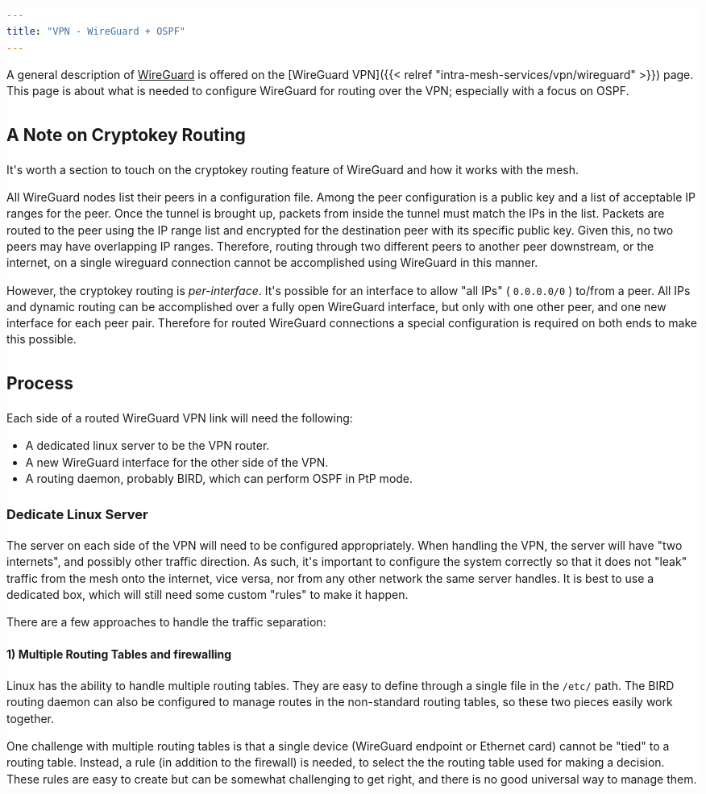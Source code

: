 ```yaml
---
title: "VPN - WireGuard + OSPF"
---
```


A general description of [WireGuard](https://wireguard.com/) is offered on the [WireGuard VPN]({{< relref "intra-mesh-services/vpn/wireguard" >}}) page. This page is about what is needed to configure WireGuard for routing over the VPN; especially with a focus on OSPF.

## A Note on Cryptokey Routing
It's worth a section to touch on the cryptokey routing feature of WireGuard and how it works with the mesh.  

All WireGuard nodes list their peers in a configuration file. Among the peer configuration is a public key and a list of acceptable IP ranges for the peer. Once the tunnel is brought up, packets from inside the tunnel must match the IPs in the list. Packets are routed to the peer using the IP range list and encrypted for the destination peer with its specific public key. Given this, no two peers may have overlapping IP ranges. Therefore, routing through two different peers to another peer downstream, or the internet, on a single wireguard connection cannot be accomplished using WireGuard in this manner.  

However, the cryptokey routing is _per-interface_. It's possible for an interface to allow "all IPs" ( `0.0.0.0/0` ) to/from a peer. All IPs and dynamic routing can be accomplished over a fully open WireGuard interface, but only with one other peer, and one new interface for each peer pair. Therefore for routed WireGuard connections a special configuration is required on both ends to make this possible.

## Process
Each side of a routed WireGuard VPN link will need the following:

* A dedicated linux server to be the VPN router.
* A new WireGuard interface for the other side of the VPN.
* A routing daemon, probably BIRD, which can perform OSPF in PtP mode.

### Dedicate Linux Server
The server on each side of the VPN will need to be configured appropriately. When handling the VPN, the server will have "two internets", and possibly other traffic direction. As such, it's important to configure the system correctly so that it does not "leak" traffic from the mesh onto the internet, vice versa, nor from any other network the same server handles. It is best to use a dedicated box, which will still need some custom "rules" to make it happen.

There are a few approaches to handle the traffic separation:

#### 1) Multiple Routing Tables and firewalling
Linux has the ability to handle multiple routing tables. They are easy to define through a single file in the `/etc/` path.
The BIRD routing daemon can also be configured to manage routes in the non-standard routing tables, so these two pieces easily work together.

One challenge with multiple routing tables is that a single device (WireGuard endpoint or Ethernet card) cannot be "tied" to a routing table. Instead, a rule (in addition to the firewall) is needed, to select the the routing table used for making a decision. These rules are easy to create but can be somewhat challenging to get right, and there is no good universal way to manage them.
